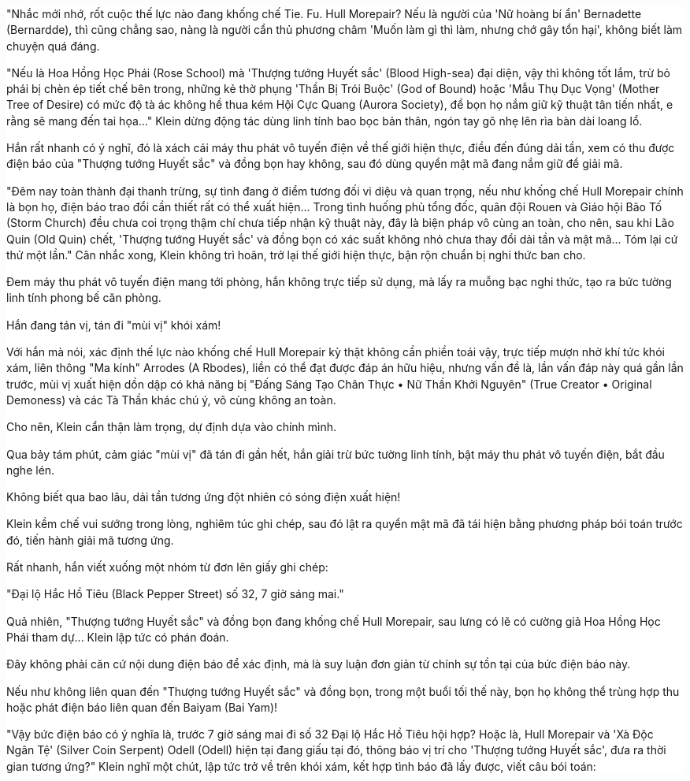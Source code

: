 "Nhắc mới nhớ, rốt cuộc thế lực nào đang khống chế Tie. Fu. Hull Morepair? Nếu là người của 'Nữ hoàng bí ẩn' Bernadette (Bernardde), thì cũng chẳng sao, nàng là người cẩn thủ phương châm 'Muốn làm gì thì làm, nhưng chớ gây tổn hại', không biết làm chuyện quá đáng.

"Nếu là Hoa Hồng Học Phái (Rose School) mà 'Thượng tướng Huyết sắc' (Blood High-sea) đại diện, vậy thì không tốt lắm, trừ bỏ phái bị chèn ép tiết chế bên trong, những kẻ thờ phụng 'Thần Bị Trói Buộc' (God of Bound) hoặc 'Mẫu Thụ Dục Vọng' (Mother Tree of Desire) có mức độ tà ác không hề thua kém Hội Cực Quang (Aurora Society), để bọn họ nắm giữ kỹ thuật tân tiến nhất, e rằng sẽ mang đến tai họa..." Klein dừng động tác dùng linh tính bao bọc bản thân, ngón tay gõ nhẹ lên rìa bàn dài loang lổ.

Hắn rất nhanh có ý nghĩ, đó là xách cái máy thu phát vô tuyến điện về thế giới hiện thực, điều đến đúng dải tần, xem có thu được điện báo của "Thượng tướng Huyết sắc" và đồng bọn hay không, sau đó dùng quyển mật mã đang nắm giữ để giải mã.

"Đêm nay toàn thành đại thanh trừng, sự tình đang ở điểm tương đối vi diệu và quan trọng, nếu như khống chế Hull Morepair chính là bọn họ, điện báo trao đổi cần thiết rất có thể xuất hiện... Trong tình huống phủ tổng đốc, quân đội Rouen và Giáo hội Bão Tố (Storm Church) đều chưa coi trọng thậm chí chưa tiếp nhận kỹ thuật này, đây là biện pháp vô cùng an toàn, cho nên, sau khi Lão Quin (Old Quin) chết, 'Thượng tướng Huyết sắc' và đồng bọn có xác suất không nhỏ chưa thay đổi dải tần và mật mã... Tóm lại cứ thử một lần." Cân nhắc xong, Klein không trì hoãn, trở lại thế giới hiện thực, bận rộn chuẩn bị nghi thức ban cho.

Đem máy thu phát vô tuyến điện mang tới phòng, hắn không trực tiếp sử dụng, mà lấy ra muỗng bạc nghi thức, tạo ra bức tường linh tính phong bế căn phòng.

Hắn đang tán vị, tán đi "mùi vị" khói xám!

Với hắn mà nói, xác định thế lực nào khống chế Hull Morepair kỳ thật không cần phiền toái vậy, trực tiếp mượn nhờ khí tức khói xám, liên thông "Ma kính" Arrodes (A Rbodes), liền có thể đạt được đáp án hữu hiệu, nhưng vấn đề là, lần vấn đáp này quá gần lần trước, mùi vị xuất hiện dồn dập có khả năng bị "Đấng Sáng Tạo Chân Thực • Nữ Thần Khởi Nguyên" (True Creator • Original Demoness) và các Tà Thần khác chú ý, vô cùng không an toàn.

Cho nên, Klein cẩn thận làm trọng, dự định dựa vào chính mình.

Qua bảy tám phút, cảm giác "mùi vị" đã tán đi gần hết, hắn giải trừ bức tường linh tính, bật máy thu phát vô tuyến điện, bắt đầu nghe lén.

Không biết qua bao lâu, dải tần tương ứng đột nhiên có sóng điện xuất hiện!

Klein kềm chế vui sướng trong lòng, nghiêm túc ghi chép, sau đó lật ra quyển mật mã đã tái hiện bằng phương pháp bói toán trước đó, tiến hành giải mã tương ứng.

Rất nhanh, hắn viết xuống một nhóm từ đơn lên giấy ghi chép:

"Đại lộ Hắc Hồ Tiêu (Black Pepper Street) số 32, 7 giờ sáng mai."

Quả nhiên, "Thượng tướng Huyết sắc" và đồng bọn đang khống chế Hull Morepair, sau lưng có lẽ có cường giả Hoa Hồng Học Phái tham dự... Klein lập tức có phán đoán.

Đây không phải căn cứ nội dung điện báo để xác định, mà là suy luận đơn giản từ chính sự tồn tại của bức điện báo này.

Nếu như không liên quan đến "Thượng tướng Huyết sắc" và đồng bọn, trong một buổi tối thế này, bọn họ không thể trùng hợp thu hoặc phát điện báo liên quan đến Baiyam (Bai Yam)!

"Vậy bức điện báo có ý nghĩa là, trước 7 giờ sáng mai đi số 32 Đại lộ Hắc Hồ Tiêu hội hợp? Hoặc là, Hull Morepair và 'Xà Độc Ngân Tệ' (Silver Coin Serpent) Odell (Odell) hiện tại đang giấu tại đó, thông báo vị trí cho 'Thượng tướng Huyết sắc', đưa ra thời gian tương ứng?" Klein nghĩ một chút, lập tức trở về trên khói xám, kết hợp tình báo đã lấy được, viết câu bói toán:
